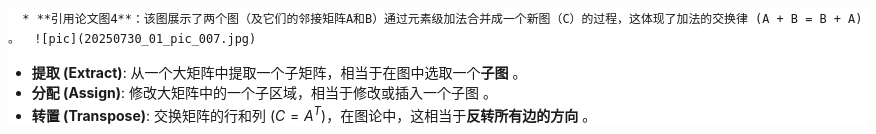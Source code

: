       * **引用论文图4**：该图展示了两个图（及它们的邻接矩阵A和B）通过元素级加法合并成一个新图（C）的过程，这体现了加法的交换律 (A + B = B + A) 。  ![pic](20250730_01_pic_007.jpg)  
  * **提取 (Extract)**: 从一个大矩阵中提取一个子矩阵，相当于在图中选取一个**子图** 。
  * **分配 (Assign)**: 修改大矩阵中的一个子区域，相当于修改或插入一个子图 。
  * **转置 (Transpose)**: 交换矩阵的行和列 ($C=A^T$)，在图论中，这相当于**反转所有边的方向** 。